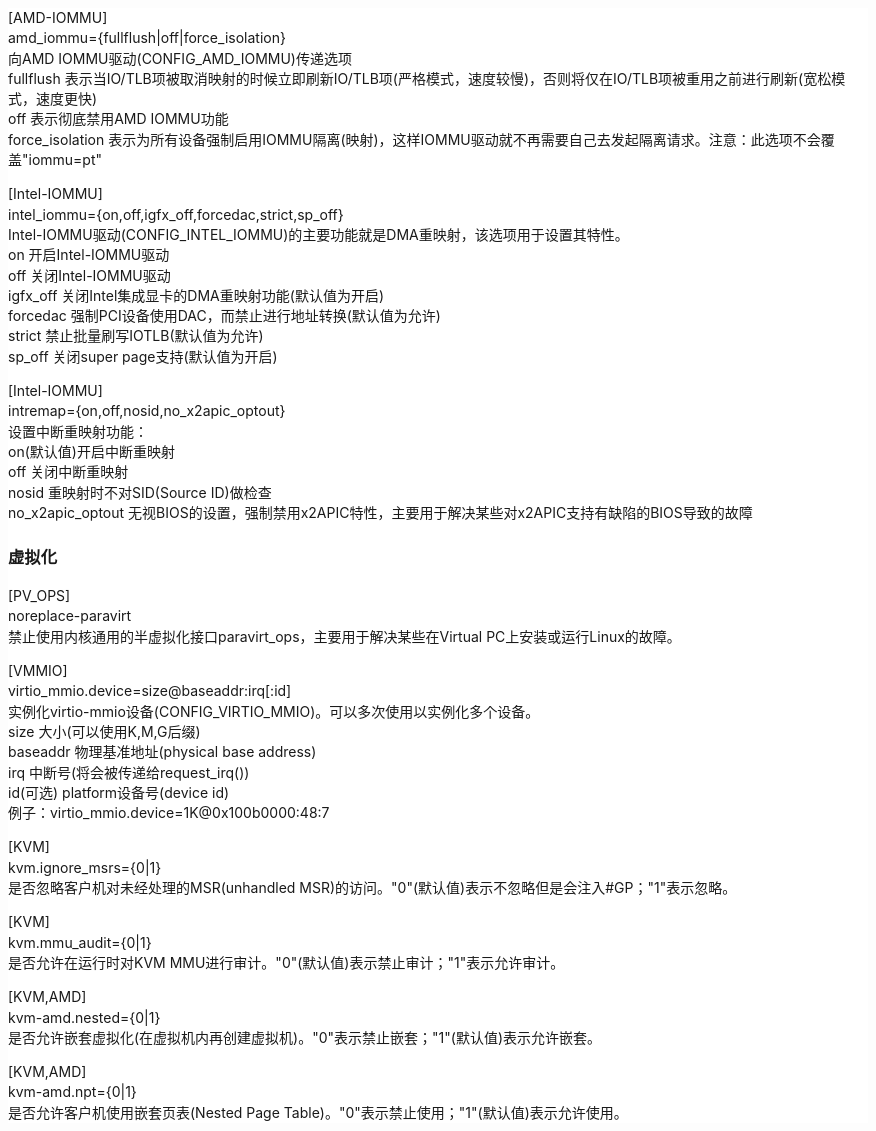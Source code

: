 [AMD-IOMMU]  
amd_iommu={fullflush|off|force_isolation}  
    向AMD IOMMU驱动(CONFIG_AMD_IOMMU)传递选项  
    fullflush 表示当IO/TLB项被取消映射的时候立即刷新IO/TLB项(严格模式，速度较慢)，否则将仅在IO/TLB项被重用之前进行刷新(宽松模式，速度更快)  
    off 表示彻底禁用AMD IOMMU功能  
    force_isolation 表示为所有设备强制启用IOMMU隔离(映射)，这样IOMMU驱动就不再需要自己去发起隔离请求。注意：此选项不会覆盖"iommu=pt"  

[Intel-IOMMU]  
intel_iommu={on,off,igfx_off,forcedac,strict,sp_off}  
    Intel-IOMMU驱动(CONFIG_INTEL_IOMMU)的主要功能就是DMA重映射，该选项用于设置其特性。  
    on 开启Intel-IOMMU驱动  
    off 关闭Intel-IOMMU驱动  
    igfx_off 关闭Intel集成显卡的DMA重映射功能(默认值为开启)  
    forcedac 强制PCI设备使用DAC，而禁止进行地址转换(默认值为允许)  
    strict 禁止批量刷写IOTLB(默认值为允许)  
    sp_off 关闭super page支持(默认值为开启)  

[Intel-IOMMU]  
intremap={on,off,nosid,no_x2apic_optout}  
    设置中断重映射功能：  
    on(默认值)开启中断重映射  
    off 关闭中断重映射  
    nosid 重映射时不对SID(Source ID)做检查  
    no_x2apic_optout 无视BIOS的设置，强制禁用x2APIC特性，主要用于解决某些对x2APIC支持有缺陷的BIOS导致的故障  

### 虚拟化 ###

[PV_OPS]  
noreplace-paravirt  
    禁止使用内核通用的半虚拟化接口paravirt_ops，主要用于解决某些在Virtual PC上安装或运行Linux的故障。  

[VMMIO]  
virtio_mmio.device=size@baseaddr:irq[:id]  
    实例化virtio-mmio设备(CONFIG_VIRTIO_MMIO)。可以多次使用以实例化多个设备。  
    size 大小(可以使用K,M,G后缀)  
    baseaddr 物理基准地址(physical base address)  
    irq 中断号(将会被传递给request_irq())  
    id(可选) platform设备号(device id)  
    例子：virtio_mmio.device=1K@0x100b0000:48:7   

[KVM]  
kvm.ignore_msrs={0|1}  
    是否忽略客户机对未经处理的MSR(unhandled MSR)的访问。"0"(默认值)表示不忽略但是会注入#GP；"1"表示忽略。  

[KVM]  
kvm.mmu_audit={0|1}  
    是否允许在运行时对KVM MMU进行审计。"0"(默认值)表示禁止审计；"1"表示允许审计。  

[KVM,AMD]  
kvm-amd.nested={0|1}  
    是否允许嵌套虚拟化(在虚拟机内再创建虚拟机)。"0"表示禁止嵌套；"1"(默认值)表示允许嵌套。  

[KVM,AMD]  
kvm-amd.npt={0|1}  
    是否允许客户机使用嵌套页表(Nested Page Table)。"0"表示禁止使用；"1"(默认值)表示允许使用。  
